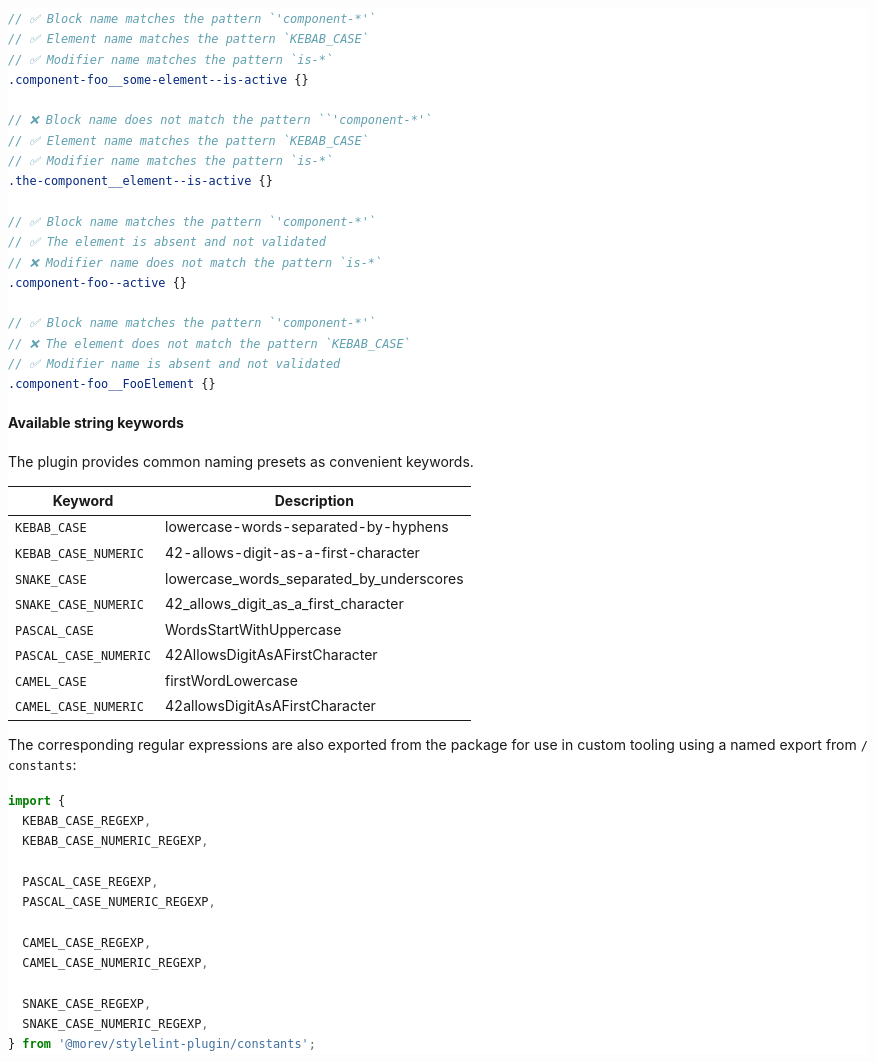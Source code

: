 
```scss
// ✅ Block name matches the pattern `'component-*'`
// ✅ Element name matches the pattern `KEBAB_CASE`
// ✅ Modifier name matches the pattern `is-*`
.component-foo__some-element--is-active {}

// ❌ Block name does not match the pattern ``'component-*'`
// ✅ Element name matches the pattern `KEBAB_CASE`
// ✅ Modifier name matches the pattern `is-*`
.the-component__element--is-active {}

// ✅ Block name matches the pattern `'component-*'`
// ✅ The element is absent and not validated
// ❌ Modifier name does not match the pattern `is-*`
.component-foo--active {}

// ✅ Block name matches the pattern `'component-*'`
// ❌ The element does not match the pattern `KEBAB_CASE`
// ✅ Modifier name is absent and not validated
.component-foo__FooElement {}
```

#### Available string keywords

The plugin provides common naming presets as convenient keywords.

| Keyword               | Description                              |
| --------------------- | ---------------------------------------- |
| `KEBAB_CASE`          | lowercase-words-separated-by-hyphens     |
| `KEBAB_CASE_NUMERIC`  | 42-allows-digit-as-a-first-character     |
| `SNAKE_CASE`          | lowercase_words_separated_by_underscores |
| `SNAKE_CASE_NUMERIC`  | 42_allows_digit_as_a_first_character     |
| `PASCAL_CASE`         | WordsStartWithUppercase                  |
| `PASCAL_CASE_NUMERIC` | 42AllowsDigitAsAFirstCharacter           |
| `CAMEL_CASE`          | firstWordLowercase                       |
| `CAMEL_CASE_NUMERIC`  | 42allowsDigitAsAFirstCharacter           |

The corresponding regular expressions are also exported from the package for use in custom tooling
using a named export from `/constants`:

```ts
import {
  KEBAB_CASE_REGEXP,
  KEBAB_CASE_NUMERIC_REGEXP,

  PASCAL_CASE_REGEXP,
  PASCAL_CASE_NUMERIC_REGEXP,

  CAMEL_CASE_REGEXP,
  CAMEL_CASE_NUMERIC_REGEXP,

  SNAKE_CASE_REGEXP,
  SNAKE_CASE_NUMERIC_REGEXP,
} from '@morev/stylelint-plugin/constants';
```
